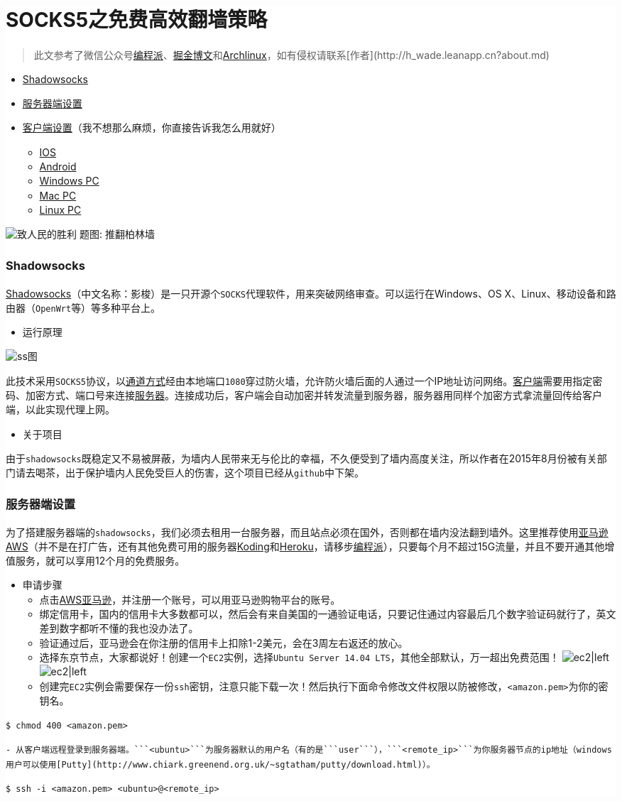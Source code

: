 # SOCKS5之免费高效翻墙策略

> 此文参考了微信公众号[编程派](http://codingpy.com)、[掘金博文](http://blog.xuanzhangjiong.xyz)和[Archlinux](https://wiki.archlinux.org/index.php/Shadowsocks_)，如有侵权请联系[作者](http://h_wade.leanapp.cn?about.md)

- [Shadowsocks](#shadowsocks)

- [服务器端设置](#server-setting)

- [客户端设置](#guest-setting)（我不想那么麻烦，你直接告诉我怎么用就好）
	- [IOS](#ios-setting)
	- [Android](#android-setting)
	- [Windows PC](#windows-setting)
	- [Mac PC](#mac-setting)
	- [Linux PC](#linux-setting)


![致人民的胜利](http://ac-qjxlvvnf.clouddn.com/7b3eec0cd70fc362.jpg)
题图: 推翻柏林墙

<h3 id="shadowsocks">Shadowsocks</h3>

[Shadowsocks](https://wuu.wikipedia.org/wiki/Shadowsocks)（中文名称：影梭）是一只开源个```SOCKS```代理软件，用来突破网络审查。可以运行在Windows、OS X、Linux、移动设备和路由器（```OpenWrt```等）等多种平台上。

- 运行原理

![ss图](http://ac-qjxlvvnf.clouddn.com/66399901208db4ae.png)

此技术采用```SOCKS5```协议，以[通道方式](http://baike.baidu.com/view/3561891.htm)经由本地端口```1080```穿过防火墙，允许防火墙后面的人通过一个IP地址访问网络。[客户端](#客户端设置)需要用指定密码、加密方式、端口号来连接[服务器](#服务器端设置)。连接成功后，客户端会自动加密并转发流量到服务器，服务器用同样个加密方式拿流量回传给客户端，以此实现代理上网。

- 关于项目

由于```shadowsocks```既稳定又不易被屏蔽，为墙内人民带来无与伦比的幸福，不久便受到了墙内高度关注，所以作者在2015年8月份被有关部门请去喝茶，出于保护墙内人民免受巨人的伤害，这个项目已经从```github```中下架。


<h3 id="server-setting">服务器端设置</h3>

为了搭建服务器端的```shadowsocks```，我们必须去租用一台服务器，而且站点必须在国外，否则都在墙内没法翻到墙外。这里推荐使用[亚马逊AWS](http://aws.amazon.com/cn/free/)（并不是在打广告，还有其他免费可用的服务器[Koding](http://www.koding.com/)和[Heroku](https://www.heroku.com/)，请移步[编程派](http://codingpy.com/article/climb-the-gfw-the-geek-way/)），只要每个月不超过15G流量，并且不要开通其他增值服务，就可以享用12个月的免费服务。

- 申请步骤
	- 点击[AWS亚马逊](http://aws.amazon.com/cn/free/)，并注册一个账号，可以用亚马逊购物平台的账号。
	- 绑定信用卡，国内的信用卡大多数都可以，然后会有来自美国的一通验证电话，只要记住通过内容最后几个数字验证码就行了，英文差到数字都听不懂的我也没办法了。
	- 验证通过后，亚马逊会在你注册的信用卡上扣除1-2美元，会在3周左右返还的放心。
	- 选择东京节点，大家都说好！创建一个```EC2```实例，选择```Ubuntu Server 14.04 LTS```，其他全部默认，万一超出免费范围！
![ec2|left](http://ac-qjxlvvnf.clouddn.com/62adde9c6a2d2a94.jpg)
![ec2|left](http://ac-qjxlvvnf.clouddn.com/bdac9b4756b08a58.jpg)
	- 创建完```EC2```实例会需要保存一份```ssh```密钥，注意只能下载一次！然后执行下面命令修改文件权限以防被修改，```<amazon.pem>```为你的密钥名。
```
$ chmod 400 <amazon.pem>
```
	- 从客户端远程登录到服务器端。```<ubuntu>```为服务器默认的用户名（有的是```user```），```<remote_ip>```为你服务器节点的ip地址（windows用户可以使用[Putty](http://www.chiark.greenend.org.uk/~sgtatham/putty/download.html)）。
```
$ ssh -i <amazon.pem> <ubuntu>@<remote_ip>
```
